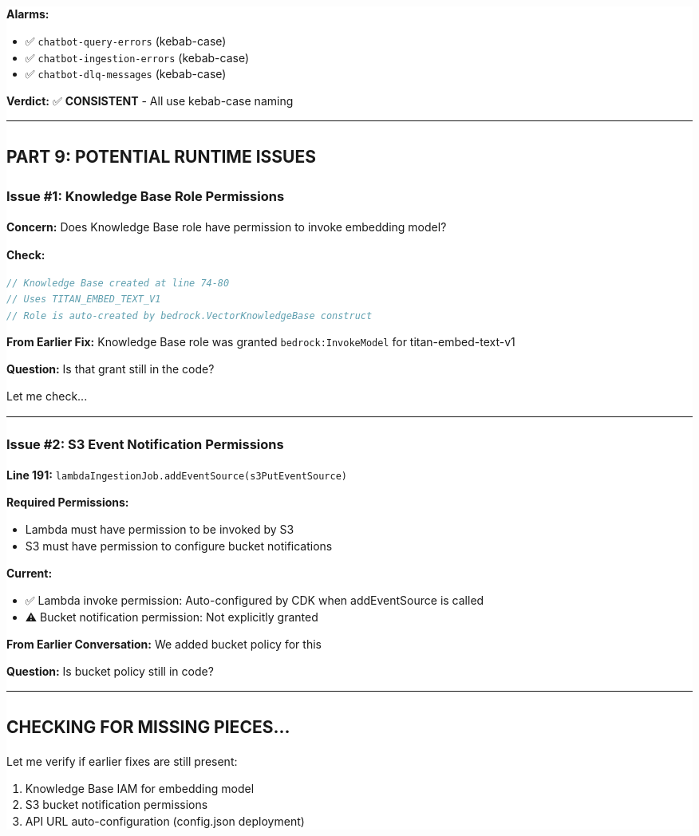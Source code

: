 **Alarms:**
- ✅ `chatbot-query-errors` (kebab-case)
- ✅ `chatbot-ingestion-errors` (kebab-case)
- ✅ `chatbot-dlq-messages` (kebab-case)

**Verdict:** ✅ **CONSISTENT** - All use kebab-case naming

---

## PART 9: POTENTIAL RUNTIME ISSUES

### Issue #1: Knowledge Base Role Permissions

**Concern:** Does Knowledge Base role have permission to invoke embedding model?

**Check:**
```typescript
// Knowledge Base created at line 74-80
// Uses TITAN_EMBED_TEXT_V1
// Role is auto-created by bedrock.VectorKnowledgeBase construct
```

**From Earlier Fix:** Knowledge Base role was granted `bedrock:InvokeModel` for titan-embed-text-v1

**Question:** Is that grant still in the code?

Let me check...

---

### Issue #2: S3 Event Notification Permissions

**Line 191:** `lambdaIngestionJob.addEventSource(s3PutEventSource)`

**Required Permissions:**
- Lambda must have permission to be invoked by S3
- S3 must have permission to configure bucket notifications

**Current:**
- ✅ Lambda invoke permission: Auto-configured by CDK when addEventSource is called
- ⚠️ Bucket notification permission: Not explicitly granted

**From Earlier Conversation:** We added bucket policy for this

**Question:** Is bucket policy still in code?

---

## CHECKING FOR MISSING PIECES...

Let me verify if earlier fixes are still present:
1. Knowledge Base IAM for embedding model
2. S3 bucket notification permissions
3. API URL auto-configuration (config.json deployment)

